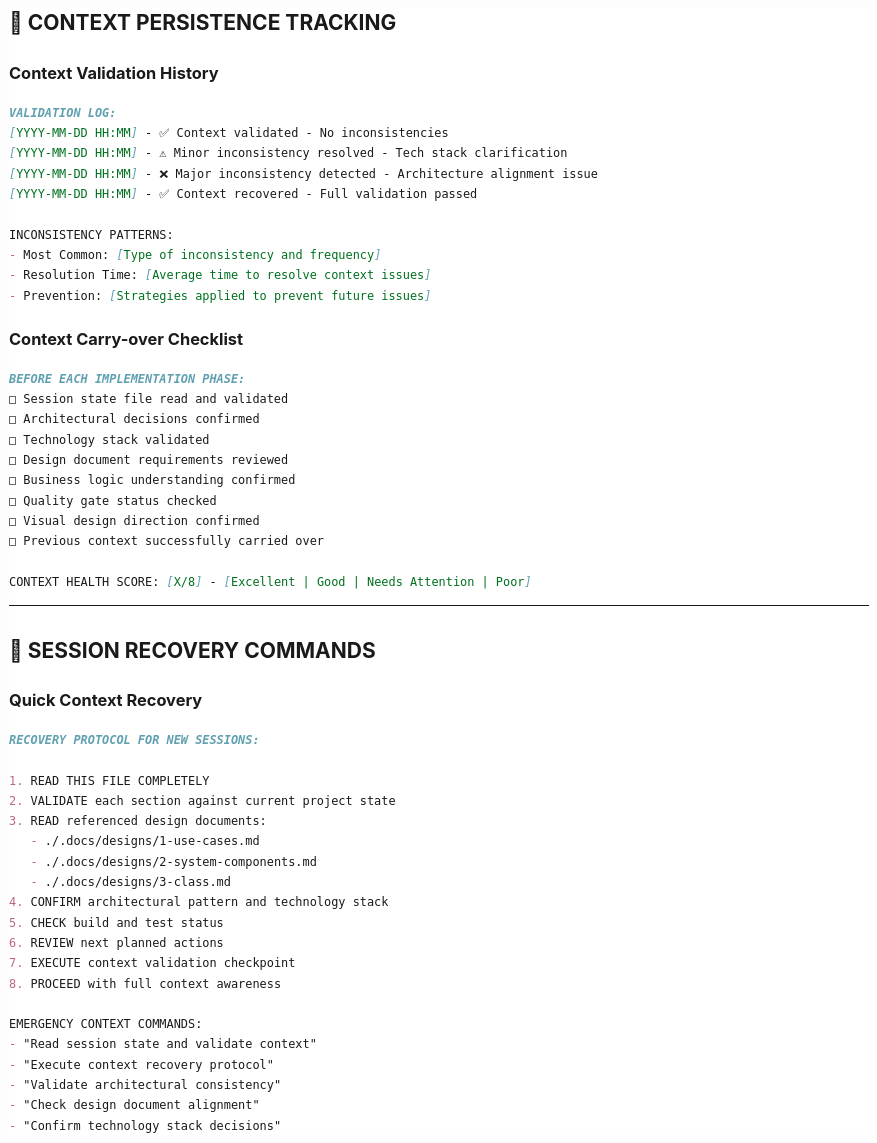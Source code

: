 
## 🔄 **CONTEXT PERSISTENCE TRACKING**

### **Context Validation History**
```markdown
VALIDATION LOG:
[YYYY-MM-DD HH:MM] - ✅ Context validated - No inconsistencies
[YYYY-MM-DD HH:MM] - ⚠️ Minor inconsistency resolved - Tech stack clarification
[YYYY-MM-DD HH:MM] - ❌ Major inconsistency detected - Architecture alignment issue
[YYYY-MM-DD HH:MM] - ✅ Context recovered - Full validation passed

INCONSISTENCY PATTERNS:
- Most Common: [Type of inconsistency and frequency]
- Resolution Time: [Average time to resolve context issues]
- Prevention: [Strategies applied to prevent future issues]
```

### **Context Carry-over Checklist**
```markdown
BEFORE EACH IMPLEMENTATION PHASE:
□ Session state file read and validated
□ Architectural decisions confirmed
□ Technology stack validated
□ Design document requirements reviewed
□ Business logic understanding confirmed
□ Quality gate status checked
□ Visual design direction confirmed
□ Previous context successfully carried over

CONTEXT HEALTH SCORE: [X/8] - [Excellent | Good | Needs Attention | Poor]
```

---

## 🎯 **SESSION RECOVERY COMMANDS**

### **Quick Context Recovery**
```markdown
RECOVERY PROTOCOL FOR NEW SESSIONS:

1. READ THIS FILE COMPLETELY
2. VALIDATE each section against current project state
3. READ referenced design documents:
   - ./.docs/designs/1-use-cases.md
   - ./.docs/designs/2-system-components.md
   - ./.docs/designs/3-class.md
4. CONFIRM architectural pattern and technology stack
5. CHECK build and test status
6. REVIEW next planned actions
7. EXECUTE context validation checkpoint
8. PROCEED with full context awareness

EMERGENCY CONTEXT COMMANDS:
- "Read session state and validate context"
- "Execute context recovery protocol"  
- "Validate architectural consistency"
- "Check design document alignment"
- "Confirm technology stack decisions"
```
